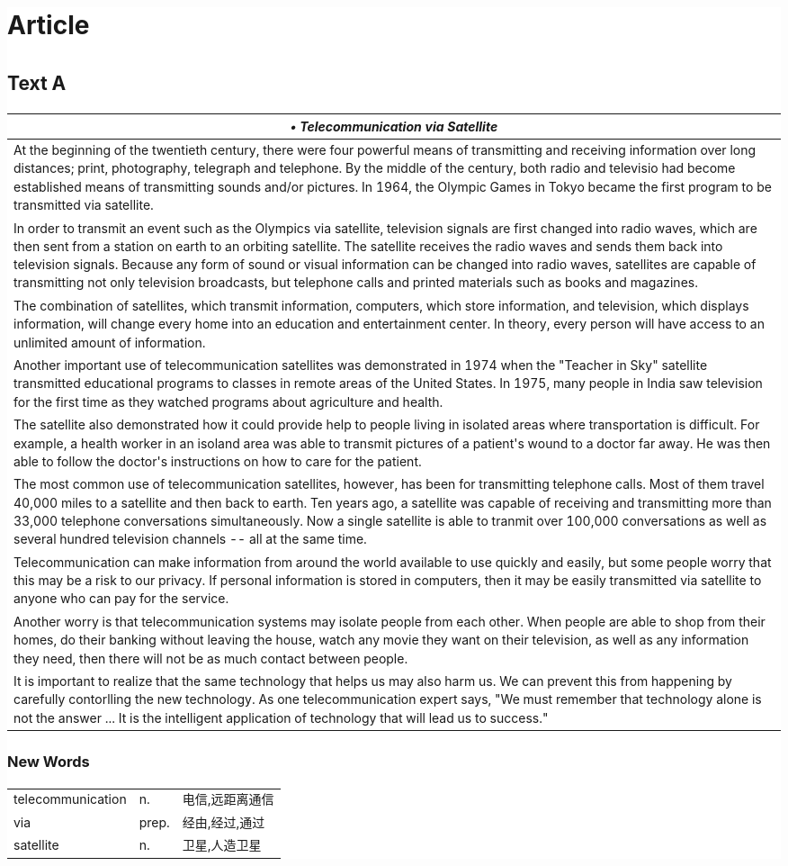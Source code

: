 # Article
## Text A
| _&bull; Telecommunication via Satellite_                                                                                                                                                                                                                                                                                                                                                                                                                                                                          |
| ---                                                                                                                                                                                                                                                                                                                                                                                                                                                                                                               |
| At the beginning of the twentieth century, there were four powerful means of transmitting and receiving information over long distances; print, photography, telegraph and telephone. By the middle of the century, both radio and televisio had become established means of transmitting sounds and/or pictures. In 1964, the Olympic Games in Tokyo became the first program to be transmitted via satellite.                                                                                                   |
| In order to transmit an event such as the Olympics via satellite, television signals are first changed into radio waves, which are then sent from a station on earth to an orbiting satellite. The satellite receives the radio waves and sends them back into television signals. Because any form of sound or visual information can be changed into radio waves, satellites are capable of transmitting not only television broadcasts, but telephone calls and printed materials such as books and magazines. |
| The combination of satellites, which transmit information, computers, which store information, and television, which displays information, will change every home into an education and entertainment center. In theory, every person will have access to an unlimited amount of information.                                                                                                                                                                                                                     |
| Another important use of telecommunication satellites was demonstrated in 1974 when the "Teacher in Sky" satellite transmitted educational programs to classes in remote areas of the United States. In 1975, many people in India saw television for the first time as they watched programs about agriculture and health.                                                                                                                                                                                       |
| The satellite also demonstrated how it could provide help to people living in isolated areas where transportation is difficult. For example, a health worker in an isoland area was able to transmit pictures of a patient's wound to a doctor far away. He was then able to follow the doctor's instructions on how to care for the patient.                                                                                                                                                                     |
| The most common use of telecommunication satellites, however, has been for transmitting telephone calls. Most of them travel 40,000 miles to a satellite and then back to earth. Ten years ago, a satellite was capable of receiving and transmitting more than 33,000 telephone conversations simultaneously. Now a single satellite is able to tranmit over 100,000 conversations as well as several hundred television channels -- all at the same time.                                                       |
| Telecommunication can make information from around the world available to use quickly and easily, but some people worry that this may be a risk to our privacy. If personal information is stored in computers, then it may be easily transmitted via satellite to anyone who can pay for the service.                                                                                                                                                                                                            |
| Another worry is that telecommunication systems may isolate people from each other. When people are able to shop from their homes, do their banking without leaving the house, watch any movie they want on their television, as well as any information they need, then there will not be as much contact between people.                                                                                                                                                                                        |
| It is important to realize that the same technology that helps us may also harm us. We can prevent this from happening by carefully contorlling the new technology. As one telecommunication expert says, "We must remember that technology alone is not the answer ... It is the intelligent application of technology that will lead us to success."                                                                                                                                                            |

### New Words
|                                  |        |                               |
| ---                              | ---    | ---                           |
| telecommunication                | n.     | 电信,远距离通信                      |
| via                              | prep.  | 经由,经过,通过                      |
| satellite                        | n.     | 卫星,人造卫星                       |